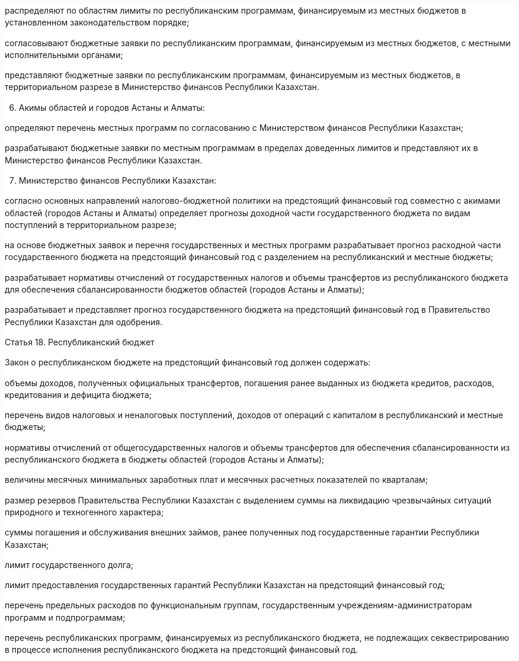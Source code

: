 распределяют по областям лимиты по республиканским программам, финансируемым из местных бюджетов в установленном законодательством порядке;

согласовывают бюджетные заявки по республиканским программам, финансируемым из местных бюджетов, с местными исполнительными органами;

представляют бюджетные заявки по республиканским программам, финансируемым из местных бюджетов, в территориальном разрезе в Министерство финансов Республики Казахстан.

6. Акимы областей и городов Астаны и Алматы:

определяют перечень местных программ по согласованию с Министерством финансов Республики Казахстан;

разрабатывают бюджетные заявки по местным программам в пределах доведенных лимитов и представляют их в Министерство финансов Республики Казахстан.

7. Министерство финансов Республики Казахстан:

согласно основных направлений налогово-бюджетной политики на предстоящий финансовый год совместно с акимами областей (городов Астаны и Алматы) определяет прогнозы доходной части государственного бюджета по видам поступлений в территориальном разрезе;

на основе бюджетных заявок и перечня государственных и местных программ разрабатывает прогноз расходной части государственного бюджета на предстоящий финансовый год с разделением на республиканский и местные бюджеты;

разрабатывает нормативы отчислений от государственных налогов и объемы трансфертов из республиканского бюджета для обеспечения сбалансированности бюджетов областей (городов Астаны и Алматы);

разрабатывает и представляет прогноз государственного бюджета на предстоящий финансовый год в Правительство Республики Казахстан для одобрения.

Статья 18. Республиканский бюджет

Закон о республиканском бюджете на предстоящий финансовый год должен содержать:

объемы доходов, полученных официальных трансфертов, погашения ранее выданных из бюджета кредитов, расходов, кредитования и дефицита бюджета;

перечень видов налоговых и неналоговых поступлений, доходов от операций с капиталом в республиканский и местные бюджеты;

нормативы отчислений от общегосударственных налогов и объемы трансфертов для обеспечения сбалансированности из республиканского бюджета в бюджеты областей (городов Астаны и Алматы);

величины месячных минимальных заработных плат и месячных расчетных показателей по кварталам;

размер резервов Правительства Республики Казахстан с выделением суммы на ликвидацию чрезвычайных ситуаций природного и техногенного характера;

суммы погашения и обслуживания внешних займов, ранее полученных под государственные гарантии Республики Казахстан;

лимит государственного долга;

лимит предоставления государственных гарантий Республики Казахстан на предстоящий финансовый год;

перечень предельных расходов по функциональным группам, государственным учреждениям-администраторам программ и подпрограммам;

перечень республиканских программ, финансируемых из республиканского бюджета, не подлежащих секвестрированию в процессе исполнения республиканского бюджета на предстоящий финансовый год.
